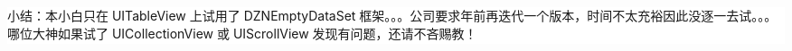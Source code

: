 小结：本小白只在 UITableView 上试用了 DZNEmptyDataSet 框架。。。公司要求年前再迭代一个版本，时间不太充裕因此没逐一去试。。。哪位大神如果试了 UICollectionView 或 UIScrollView 发现有问题，还请不吝赐教！

